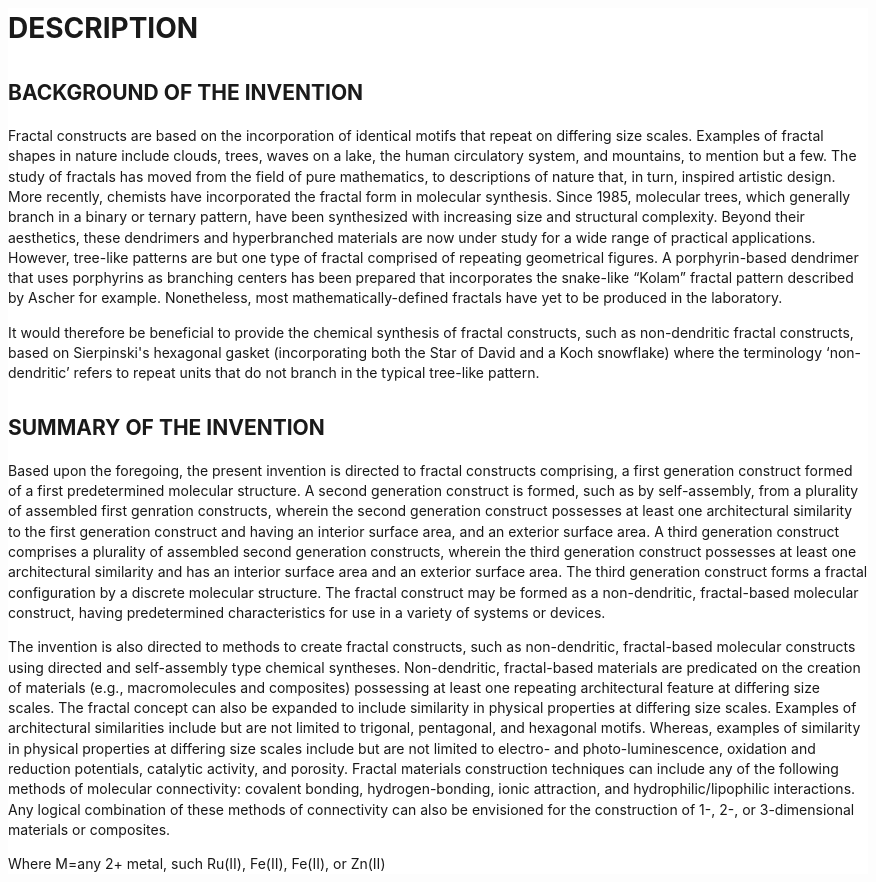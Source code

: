 # DESCRIPTION

## BACKGROUND OF THE INVENTION

Fractal constructs are based on the incorporation of identical motifs that repeat on differing size scales. Examples of fractal shapes in nature include clouds, trees, waves on a lake, the human circulatory system, and mountains, to mention but a few. The study of fractals has moved from the field of pure mathematics, to descriptions of nature that, in turn, inspired artistic design. More recently, chemists have incorporated the fractal form in molecular synthesis. Since 1985, molecular trees, which generally branch in a binary or ternary pattern, have been synthesized with increasing size and structural complexity. Beyond their aesthetics, these dendrimers and hyperbranched materials are now under study for a wide range of practical applications. However, tree-like patterns are but one type of fractal comprised of repeating geometrical figures. A porphyrin-based dendrimer that uses porphyrins as branching centers has been prepared that incorporates the snake-like “Kolam” fractal pattern described by Ascher for example. Nonetheless, most mathematically-defined fractals have yet to be produced in the laboratory.

It would therefore be beneficial to provide the chemical synthesis of fractal constructs, such as non-dendritic fractal constructs, based on Sierpinski's hexagonal gasket (incorporating both the Star of David and a Koch snowflake) where the terminology ‘non-dendritic’ refers to repeat units that do not branch in the typical tree-like pattern.

## SUMMARY OF THE INVENTION

Based upon the foregoing, the present invention is directed to fractal constructs comprising, a first generation construct formed of a first predetermined molecular structure. A second generation construct is formed, such as by self-assembly, from a plurality of assembled first genration constructs, wherein the second generation construct possesses at least one architectural similarity to the first generation construct and having an interior surface area, and an exterior surface area. A third generation construct comprises a plurality of assembled second generation constructs, wherein the third generation construct possesses at least one architectural similarity and has an interior surface area and an exterior surface area. The third generation construct forms a fractal configuration by a discrete molecular structure. The fractal construct may be formed as a non-dendritic, fractal-based molecular construct, having predetermined characteristics for use in a variety of systems or devices.

The invention is also directed to methods to create fractal constructs, such as non-dendritic, fractal-based molecular constructs using directed and self-assembly type chemical syntheses. Non-dendritic, fractal-based materials are predicated on the creation of materials (e.g., macromolecules and composites) possessing at least one repeating architectural feature at differing size scales. The fractal concept can also be expanded to include similarity in physical properties at differing size scales. Examples of architectural similarities include but are not limited to trigonal, pentagonal, and hexagonal motifs. Whereas, examples of similarity in physical properties at differing size scales include but are not limited to electro- and photo-luminescence, oxidation and reduction potentials, catalytic activity, and porosity. Fractal materials construction techniques can include any of the following methods of molecular connectivity: covalent bonding, hydrogen-bonding, ionic attraction, and hydrophilic/lipophilic interactions. Any logical combination of these methods of connectivity can also be envisioned for the construction of 1-, 2-, or 3-dimensional materials or composites.

Where M=any 2+ metal, such Ru(II), Fe(II), Fe(II), or Zn(II)
